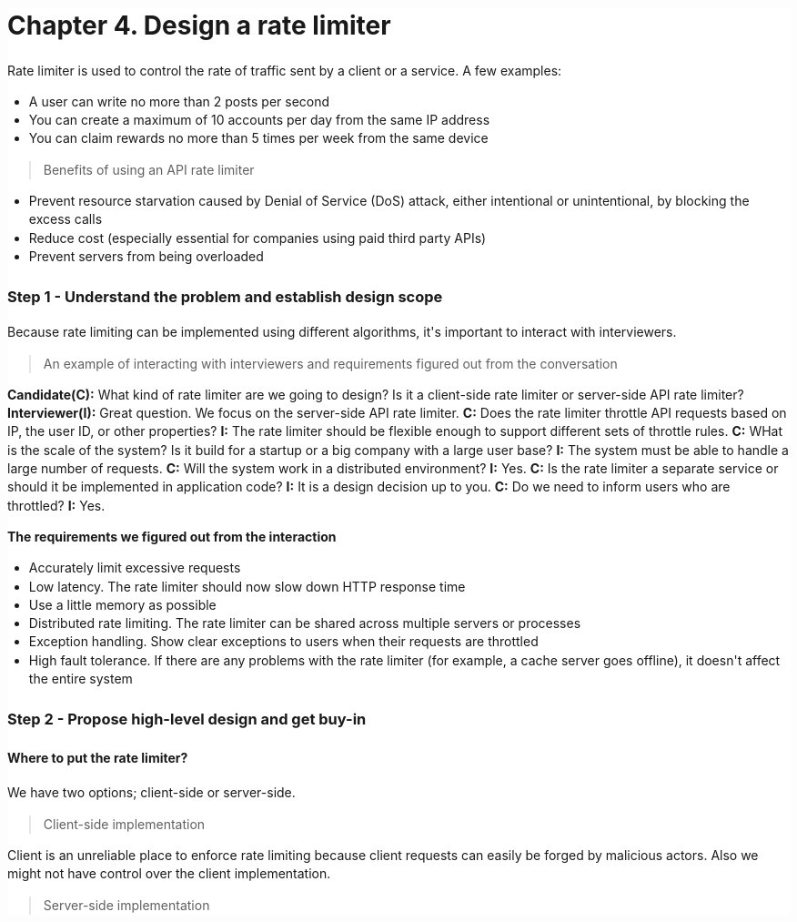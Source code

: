 # Chapter 4. Design a rate limiter

Rate limiter is used to control the rate of traffic sent by a client or a service. 
A few examples:
- A user can write no more than 2 posts per second
- You can create a maximum of 10 accounts per day from the same IP address
- You can claim rewards no more than 5 times per week from the same device

> Benefits of using an API rate limiter
- Prevent resource starvation caused by Denial of Service (DoS) attack, either intentional or unintentional, by blocking the excess calls
- Reduce cost (especially essential for companies using paid third party APIs)
- Prevent servers from being overloaded

### Step 1 - Understand the problem and establish design scope
Because rate limiting can be implemented using different algorithms, it's important to interact with interviewers.

> An example of interacting with interviewers and requirements figured out from the conversation

**Candidate(C):** What kind of rate limiter are we going to design? Is it a client-side rate limiter or server-side API rate limiter?
**Interviewer(I):** Great question. We focus on the server-side API rate limiter.
**C:** Does the rate limiter throttle API requests based on IP, the user ID, or other properties?
**I:** The rate limiter should be flexible enough to support different sets of throttle rules.
**C:** WHat is the scale of the system? Is it build for a startup or a big company with a large user base?
**I:** The system must be able to handle a large number of requests.
**C:** Will the system work in a distributed environment?
**I:** Yes.
**C:** Is the rate limiter a separate service or should it be implemented in application code?
**I:** It is a design decision up to you.
**C:** Do we need to inform users who are throttled?
**I:** Yes.

**The requirements we figured out from the interaction**
- Accurately limit excessive requests
- Low latency. The rate limiter should now slow down HTTP response time
- Use a little memory as possible
- Distributed rate limiting. The rate limiter can be shared across multiple servers or processes
- Exception handling. Show clear exceptions to users when their requests are throttled
- High fault tolerance. If there are any problems with the rate limiter (for example, a cache server goes offline), it doesn't affect the entire system

### Step 2 - Propose high-level design and get buy-in
#### Where to put the rate limiter?
We have two options; client-side or server-side.
> Client-side implementation

Client is an unreliable place to enforce rate limiting because client requests can easily be forged by malicious actors. Also we might not have control over the client implementation.
> Server-side implementation  
